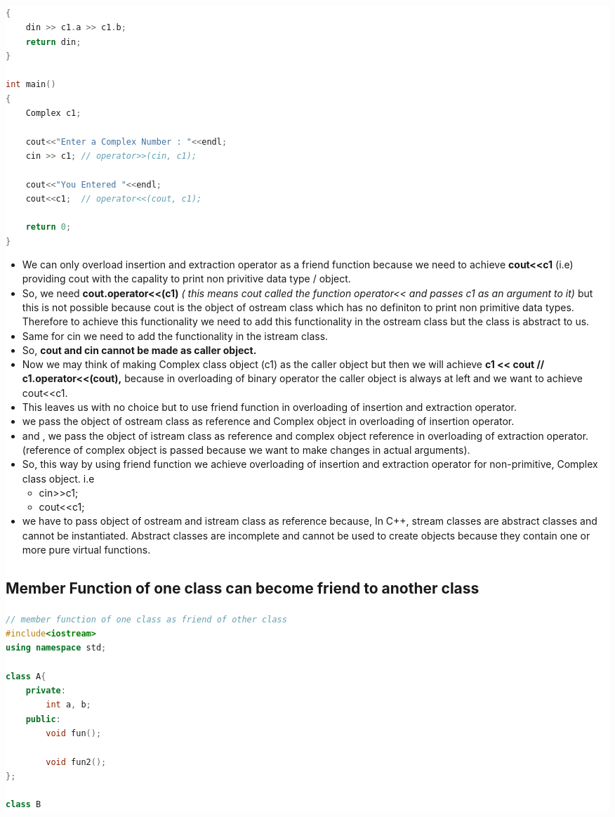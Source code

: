 ```cpp
{
    din >> c1.a >> c1.b;
    return din;
}

int main()
{
    Complex c1;
    
    cout<<"Enter a Complex Number : "<<endl;
    cin >> c1; // operator>>(cin, c1);
    
    cout<<"You Entered "<<endl;
    cout<<c1;  // operator<<(cout, c1);
    
    return 0;
}
```

- We can only overload insertion and extraction operator as a friend function because we need to achieve **cout<<c1** (i.e) providing cout with the capality to print non privitive data type / object.
- So, we need **cout.operator<<(c1)** *( this means cout called the function operator<< and passes c1 as an argument to it)* but this is not possible because cout is the object of ostream class which has no definiton to print non primitive data types. Therefore to achieve this functionality we need to add this functionality in the ostream class but the class is abstract to us.
- Same for cin we need to add the functionality in the istream class.
- So, **cout and cin cannot be made as caller object.**
- Now we may think of making Complex class object (c1) as the caller object but then we will achieve **c1 << cout // c1.operator<<(cout),** because in overloading of binary operator the caller object is always at left and we want to achieve cout<<c1.
- This leaves us with no choice but to use friend function in overloading of insertion and extraction operator.
- we pass the object of ostream class as reference and Complex object in overloading of insertion operator.
- and , we pass the object of istream class as reference and complex object reference in overloading of extraction operator.(reference of complex object is passed because we want to make changes in actual arguments).
- So, this way by using friend function we achieve overloading of insertion and extraction operator for non-primitive, Complex class object. i.e
    - cin>>c1;
    - cout<<c1;
- we have to pass object of ostream and istream class as reference because, In C++, stream classes are abstract classes and cannot be instantiated. Abstract classes are incomplete and cannot be used to create objects because they contain one or more pure virtual functions.

## Member Function of one class can become friend to another class

```cpp
// member function of one class as friend of other class
#include<iostream>
using namespace std;

class A{
    private:
        int a, b;
    public:
        void fun();
        
        void fun2();
};

class B
```